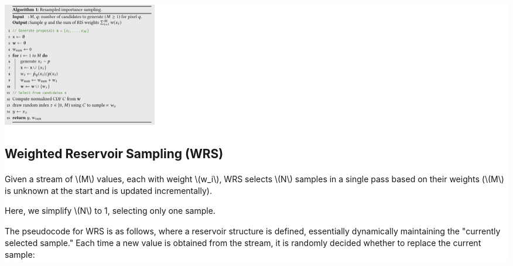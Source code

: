 <img src="/images/restir/ris.webp" id="should-invert"  alt="Pseudocode for RIS" style="zoom: 25%;" />

## Weighted Reservoir Sampling (WRS)

Given a stream of \\(M\\) values, each with weight \\(w_i\\), WRS selects \\(N\\) samples in a single pass based on their weights (\\(M\\) is unknown at the start and is updated incrementally).

Here, we simplify \\(N\\) to 1, selecting only one sample.

The pseudocode for WRS is as follows, where a reservoir structure is defined, essentially dynamically maintaining the "currently selected sample." Each time a new value is obtained from the stream, it is randomly decided whether to replace the current sample:
